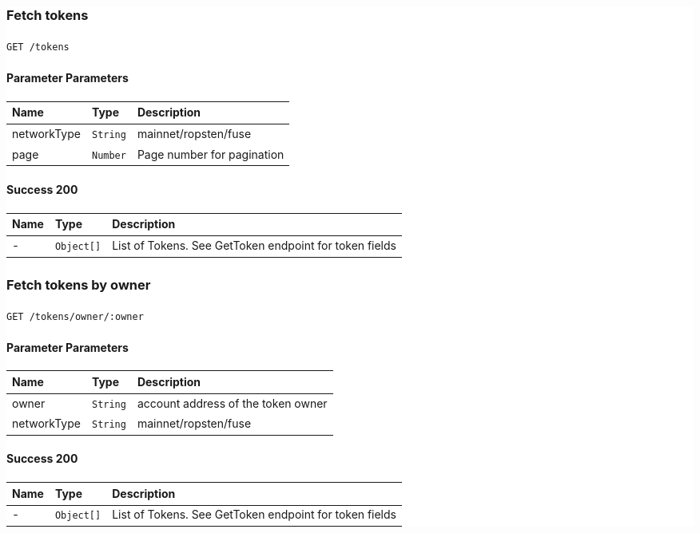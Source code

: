 ### Fetch tokens

```
GET /tokens
```

#### Parameter Parameters

| Name        | Type     | Description                |
| :---------- | :------- | :------------------------- |
| networkType | `String` | mainnet/ropsten/fuse       |
| page        | `Number` | Page number for pagination |

#### Success 200

| Name | Type       | Description                                            |
| :--- | :--------- | :----------------------------------------------------- |
| -    | `Object[]` | List of Tokens. See GetToken endpoint for token fields |

### Fetch tokens by owner

```
GET /tokens/owner/:owner
```

#### Parameter Parameters

| Name        | Type     | Description                        |
| :---------- | :------- | :--------------------------------- |
| owner       | `String` | account address of the token owner |
| networkType | `String` | mainnet/ropsten/fuse               |

#### Success 200

| Name | Type       | Description                                            |
| :--- | :--------- | :----------------------------------------------------- |
| -    | `Object[]` | List of Tokens. See GetToken endpoint for token fields |
